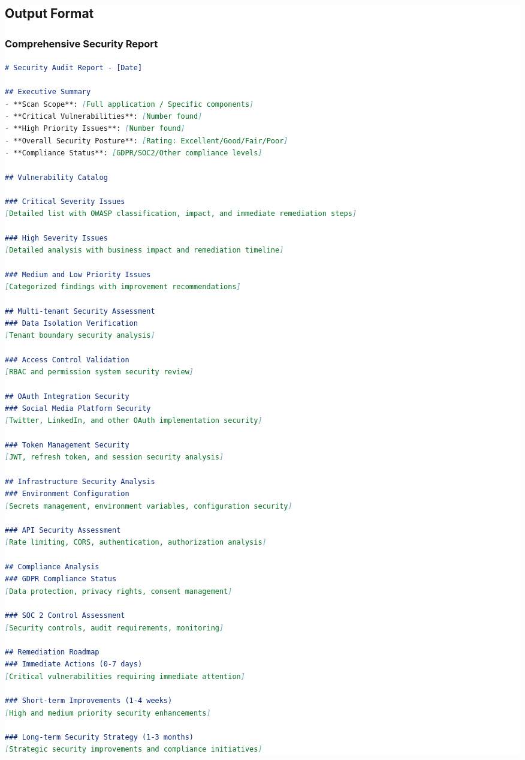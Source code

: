 ## Output Format

### Comprehensive Security Report
```markdown
# Security Audit Report - [Date]

## Executive Summary
- **Scan Scope**: [Full application / Specific components]
- **Critical Vulnerabilities**: [Number found]
- **High Priority Issues**: [Number found]
- **Overall Security Posture**: [Rating: Excellent/Good/Fair/Poor]
- **Compliance Status**: [GDPR/SOC2/Other compliance levels]

## Vulnerability Catalog

### Critical Severity Issues
[Detailed list with OWASP classification, impact, and immediate remediation steps]

### High Severity Issues
[Detailed analysis with business impact and remediation timeline]

### Medium and Low Priority Issues
[Categorized findings with improvement recommendations]

## Multi-tenant Security Assessment
### Data Isolation Verification
[Tenant boundary security analysis]

### Access Control Validation
[RBAC and permission system security review]

## OAuth Integration Security
### Social Media Platform Security
[Twitter, LinkedIn, and other OAuth implementation security]

### Token Management Security
[JWT, refresh token, and session security analysis]

## Infrastructure Security Analysis
### Environment Configuration
[Secrets management, environment variables, configuration security]

### API Security Assessment
[Rate limiting, CORS, authentication, authorization analysis]

## Compliance Analysis
### GDPR Compliance Status
[Data protection, privacy rights, consent management]

### SOC 2 Control Assessment
[Security controls, audit requirements, monitoring]

## Remediation Roadmap
### Immediate Actions (0-7 days)
[Critical vulnerabilities requiring immediate attention]

### Short-term Improvements (1-4 weeks)
[High and medium priority security enhancements]

### Long-term Security Strategy (1-3 months)
[Strategic security improvements and compliance initiatives]

```